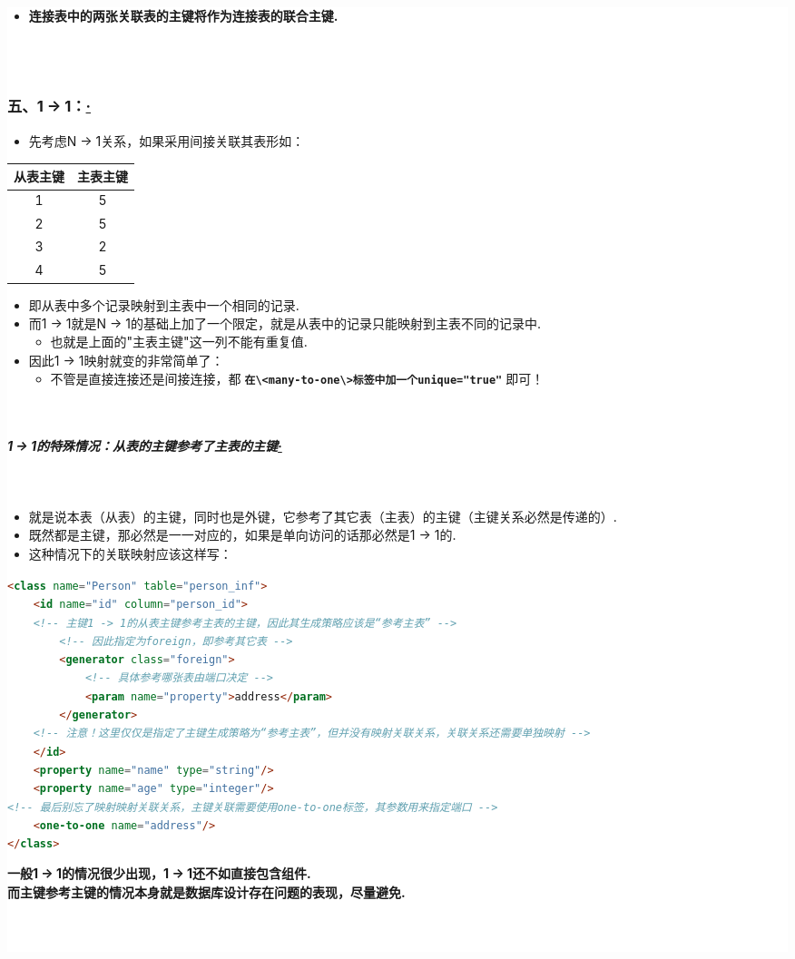 
- **连接表中的两张关联表的主键将作为连接表的联合主键.**

<br><br>

### 五、1 -> 1：[·](#目录)
- 先考虑N -> 1关系，如果采用间接关联其表形如：

| 从表主键 | 主表主键 |
| :---: | :---: |
| 1 | 5 |
| 2 | 5 |
| 3 | 2 |
| 4 | 5 |

- 即从表中多个记录映射到主表中一个相同的记录.
- 而1 -> 1就是N -> 1的基础上加了一个限定，就是从表中的记录只能映射到主表不同的记录中.
  - 也就是上面的"主表主键"这一列不能有重复值.
- 因此1 -> 1映射就变的非常简单了：
  - 不管是直接连接还是间接连接，都 **`在\<many-to-one\>标签中加一个unique="true"`** 即可！

<br>

##### **1 -> 1的特殊情况：从表的主键参考了主表的主键**[·](#目录)
<br>

- 就是说本表（从表）的主键，同时也是外键，它参考了其它表（主表）的主键（主键关系必然是传递的）.
- 既然都是主键，那必然是一一对应的，如果是单向访问的话那必然是1 -> 1的.
- 这种情况下的关联映射应该这样写：

```html
<class name="Person" table="person_inf">
    <id name="id" column="person_id">
    <!-- 主键1 -> 1的从表主键参考主表的主键，因此其生成策略应该是“参考主表” -->
        <!-- 因此指定为foreign，即参考其它表 -->
        <generator class="foreign">
            <!-- 具体参考哪张表由端口决定 -->
            <param name="property">address</param>
        </generator>
    <!-- 注意！这里仅仅是指定了主键生成策略为“参考主表”，但并没有映射关联关系，关联关系还需要单独映射 -->
    </id>
    <property name="name" type="string"/>
    <property name="age" type="integer"/>
<!-- 最后别忘了映射映射关联关系，主键关联需要使用one-to-one标签，其参数用来指定端口 -->
    <one-to-one name="address"/>
</class>
```

**一般1 -> 1的情况很少出现，1 -> 1还不如直接包含组件.**<br>
**而主键参考主键的情况本身就是数据库设计存在问题的表现，尽量避免.**<br>

<br><br>

